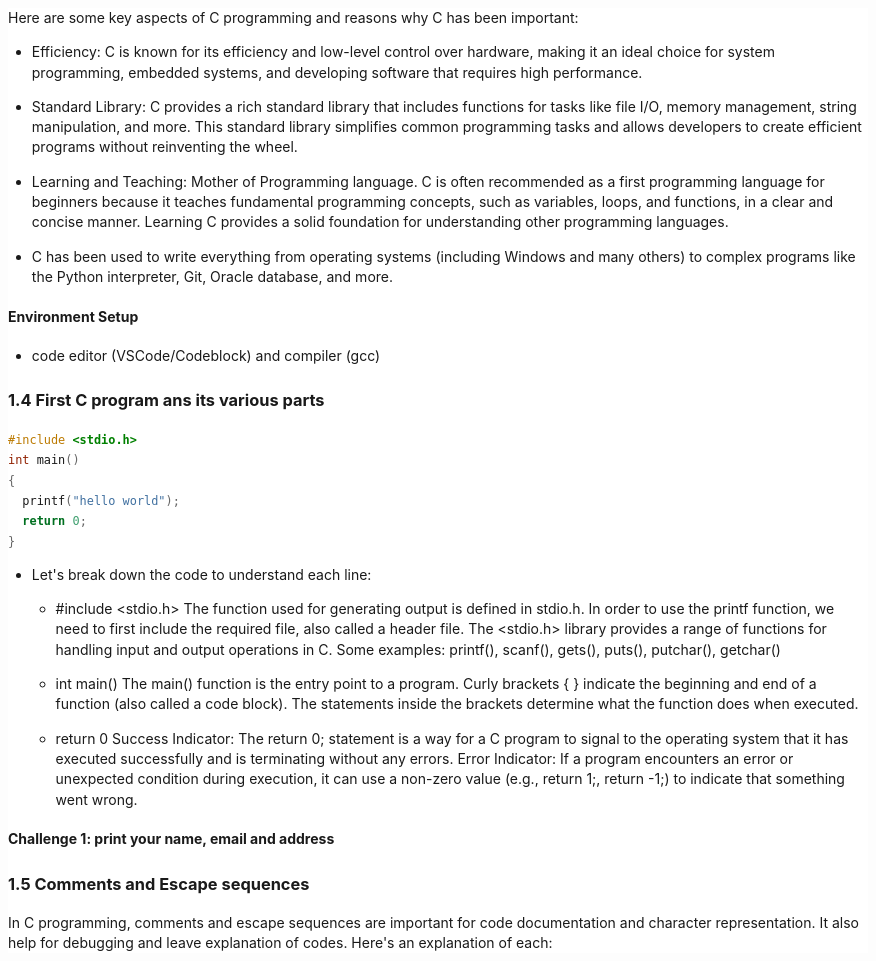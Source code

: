 Here are some key aspects of C programming and reasons why C has been important:

- Efficiency: C is known for its efficiency and low-level control over hardware, making it an ideal choice for system programming, embedded systems, and developing software that requires high performance.

- Standard Library: C provides a rich standard library that includes functions for tasks like file I/O, memory management, string manipulation, and more. This standard library simplifies common programming tasks and allows developers to create efficient programs without reinventing the wheel.

- Learning and Teaching: Mother of Programming language. C is often recommended as a first programming language for beginners because it teaches fundamental programming concepts, such as variables, loops, and functions, in a clear and concise manner. Learning C provides a solid foundation for understanding other programming languages.

- C has been used to write everything from operating systems (including Windows and many others) to complex programs like the Python interpreter, Git, Oracle database, and more.

#### Environment Setup

- code editor (VSCode/Codeblock) and compiler (gcc)

### 1.4 First C program ans its various parts

```c
#include <stdio.h>
int main()
{
  printf("hello world");
  return 0;
}
```

- Let's break down the code to understand each line:

  - #include <stdio.h> The function used for generating output is defined in stdio.h. In order to use the printf function, we need to first include the required file, also called a header file. The <stdio.h> library provides a range of functions for handling input and output operations in C. Some examples: printf(), scanf(), gets(), puts(), putchar(), getchar()

  - int main() The main() function is the entry point to a program. Curly brackets { } indicate the beginning and end of a function (also called a code block). The statements inside the brackets determine what the function does when executed.

  - return 0 Success Indicator: The return 0; statement is a way for a C program to signal to the operating system that it has executed successfully and is terminating without any errors. Error Indicator: If a program encounters an error or unexpected condition during execution, it can use a non-zero value (e.g., return 1;, return -1;) to indicate that something went wrong.

#### Challenge 1: print your name, email and address

### 1.5 Comments and Escape sequences

In C programming, comments and escape sequences are important for code documentation and character representation. It also help for debugging and leave explanation of codes. Here's an explanation of each:
